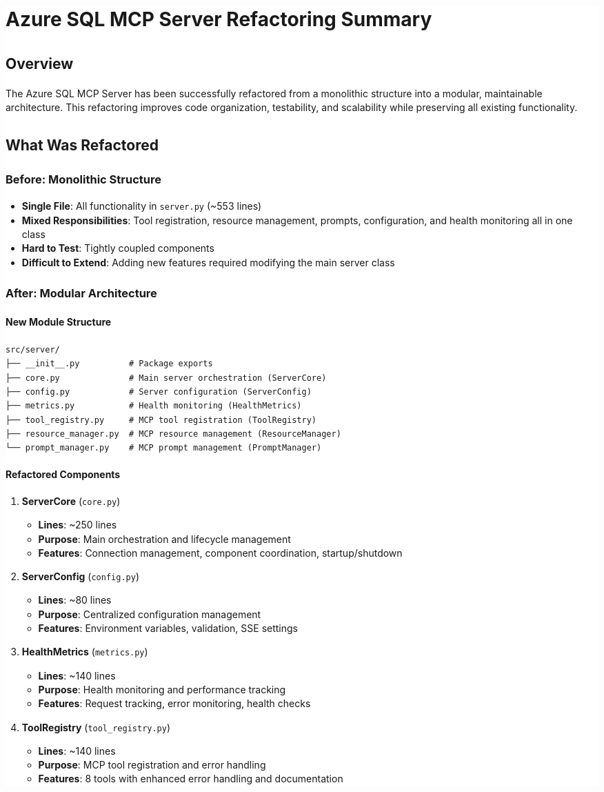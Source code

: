 # Azure SQL MCP Server Refactoring Summary

## Overview
The Azure SQL MCP Server has been successfully refactored from a monolithic structure into a modular, maintainable architecture. This refactoring improves code organization, testability, and scalability while preserving all existing functionality.

## What Was Refactored

### Before: Monolithic Structure
- **Single File**: All functionality in `server.py` (~553 lines)
- **Mixed Responsibilities**: Tool registration, resource management, prompts, configuration, and health monitoring all in one class
- **Hard to Test**: Tightly coupled components
- **Difficult to Extend**: Adding new features required modifying the main server class

### After: Modular Architecture

#### New Module Structure
```
src/server/
├── __init__.py          # Package exports
├── core.py              # Main server orchestration (ServerCore)
├── config.py            # Server configuration (ServerConfig)
├── metrics.py           # Health monitoring (HealthMetrics) 
├── tool_registry.py     # MCP tool registration (ToolRegistry)
├── resource_manager.py  # MCP resource management (ResourceManager)
└── prompt_manager.py    # MCP prompt management (PromptManager)
```

#### Refactored Components

1. **ServerCore** (`core.py`)
   - **Lines**: ~250 lines
   - **Purpose**: Main orchestration and lifecycle management
   - **Features**: Connection management, component coordination, startup/shutdown

2. **ServerConfig** (`config.py`)
   - **Lines**: ~80 lines  
   - **Purpose**: Centralized configuration management
   - **Features**: Environment variables, validation, SSE settings

3. **HealthMetrics** (`metrics.py`)
   - **Lines**: ~140 lines
   - **Purpose**: Health monitoring and performance tracking
   - **Features**: Request tracking, error monitoring, health checks

4. **ToolRegistry** (`tool_registry.py`)
   - **Lines**: ~140 lines
   - **Purpose**: MCP tool registration and error handling
   - **Features**: 8 tools with enhanced error handling and documentation
